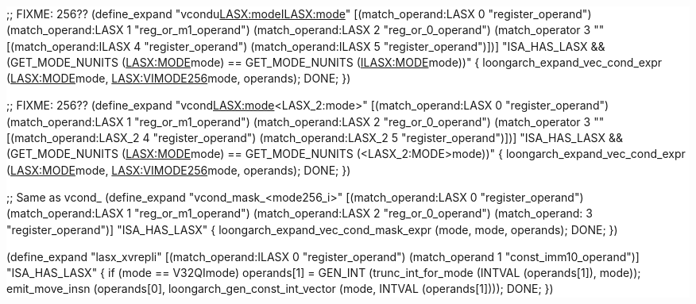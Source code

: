 ;; FIXME: 256??
(define_expand "vcondu<LASX:mode><ILASX:mode>"
  [(match_operand:LASX 0 "register_operand")
   (match_operand:LASX 1 "reg_or_m1_operand")
   (match_operand:LASX 2 "reg_or_0_operand")
   (match_operator 3 ""
    [(match_operand:ILASX 4 "register_operand")
     (match_operand:ILASX 5 "register_operand")])]
  "ISA_HAS_LASX
   && (GET_MODE_NUNITS (<LASX:MODE>mode)
       == GET_MODE_NUNITS (<ILASX:MODE>mode))"
{
  loongarch_expand_vec_cond_expr (<LASX:MODE>mode, <LASX:VIMODE256>mode,
				  operands);
  DONE;
})

;; FIXME: 256??
(define_expand "vcond<LASX:mode><LASX_2:mode>"
  [(match_operand:LASX 0 "register_operand")
   (match_operand:LASX 1 "reg_or_m1_operand")
   (match_operand:LASX 2 "reg_or_0_operand")
   (match_operator 3 ""
     [(match_operand:LASX_2 4 "register_operand")
      (match_operand:LASX_2 5 "register_operand")])]
  "ISA_HAS_LASX
   && (GET_MODE_NUNITS (<LASX:MODE>mode)
       == GET_MODE_NUNITS (<LASX_2:MODE>mode))"
{
  loongarch_expand_vec_cond_expr (<LASX:MODE>mode, <LASX:VIMODE256>mode,
				  operands);
  DONE;
})

;; Same as vcond_
(define_expand "vcond_mask_<mode><mode256_i>"
  [(match_operand:LASX 0 "register_operand")
   (match_operand:LASX 1 "reg_or_m1_operand")
   (match_operand:LASX 2 "reg_or_0_operand")
   (match_operand:<VIMODE256> 3 "register_operand")]
  "ISA_HAS_LASX"
{
  loongarch_expand_vec_cond_mask_expr (<MODE>mode,
				       <VIMODE256>mode, operands);
  DONE;
})

(define_expand "lasx_xvrepli<mode>"
  [(match_operand:ILASX 0 "register_operand")
   (match_operand 1 "const_imm10_operand")]
  "ISA_HAS_LASX"
{
  if (<MODE>mode == V32QImode)
    operands[1] = GEN_INT (trunc_int_for_mode (INTVAL (operands[1]),
					       <UNITMODE>mode));
  emit_move_insn (operands[0],
  loongarch_gen_const_int_vector (<MODE>mode, INTVAL (operands[1])));
  DONE;
})

